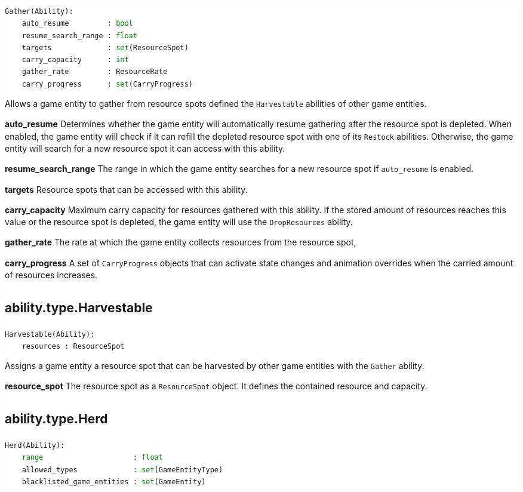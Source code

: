 ```python
Gather(Ability):
    auto_resume         : bool
    resume_search_range : float
    targets             : set(ResourceSpot)
    carry_capacity      : int
    gather_rate         : ResourceRate
    carry_progress      : set(CarryProgress)
```

Allows a game entity to gather from resource spots defined the `Harvestable` abilities of other game entities.

**auto_resume**
Determines whether the game entity will automatically resume gathering after the resource spot is depleted. When enabled, the game entity will check if it can refill the depleted resource spot with one of its `Restock` abilities. Otherwise, the game entity will search for a new resource spot it can access with this ability.

**resume_search_range**
The range in which the game entity searches for a new resource spot if `auto_resume` is enabled.

**targets**
Resource spots that can be accessed with this ability.

**carry_capacity**
Maximum carry capacity for resources gathered with this ability. If the stored amount of resources reaches this value or the resource spot is depleted, the game entity will use the `DropResources` ability.

**gather_rate**
The rate at which the game entity collects resources from the resource spot,

**carry_progress**
A set of `CarryProgress` objects that can activate state changes and animation overrides when the carried amount of resources increases.

## ability.type.Harvestable

```python
Harvestable(Ability):
    resources : ResourceSpot
```

Assigns a game entity a resource spot that can be harvested by other game entities with the `Gather` ability.

**resource_spot**
The resource spot as a `ResourceSpot` object. It defines the contained resource and capacity.

## ability.type.Herd

```python
Herd(Ability):
    range                     : float
    allowed_types             : set(GameEntityType)
    blacklisted_game_entities : set(GameEntity)
```
